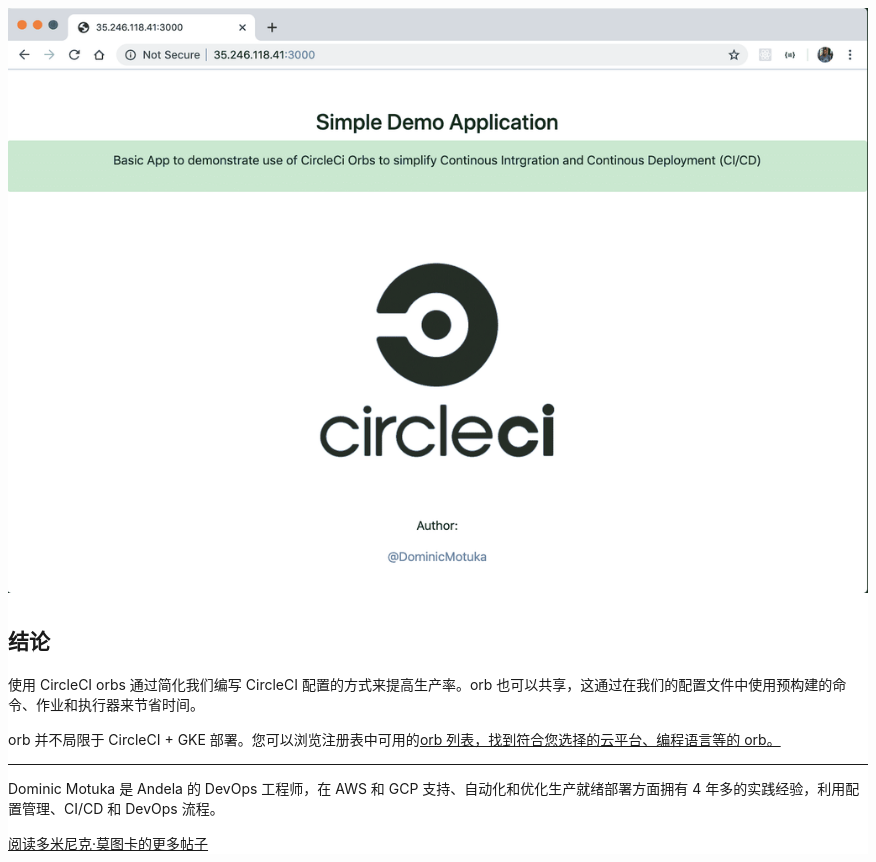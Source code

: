 ![](img/0a887ecc6b96a5581e33d48647ed4f08.png)

## 结论

使用 CircleCI orbs 通过简化我们编写 CircleCI 配置的方式来提高生产率。orb 也可以共享，这通过在我们的配置文件中使用预构建的命令、作业和执行器来节省时间。

orb 并不局限于 CircleCI + GKE 部署。您可以浏览注册表中可用的[orb 列表，找到符合您选择的云平台、编程语言等的 orb。](https://circleci.com/developer/orbs)

* * *

Dominic Motuka 是 Andela 的 DevOps 工程师，在 AWS 和 GCP 支持、自动化和优化生产就绪部署方面拥有 4 年多的实践经验，利用配置管理、CI/CD 和 DevOps 流程。

[阅读多米尼克·莫图卡的更多帖子](/blog/author/dominic-motuka/)